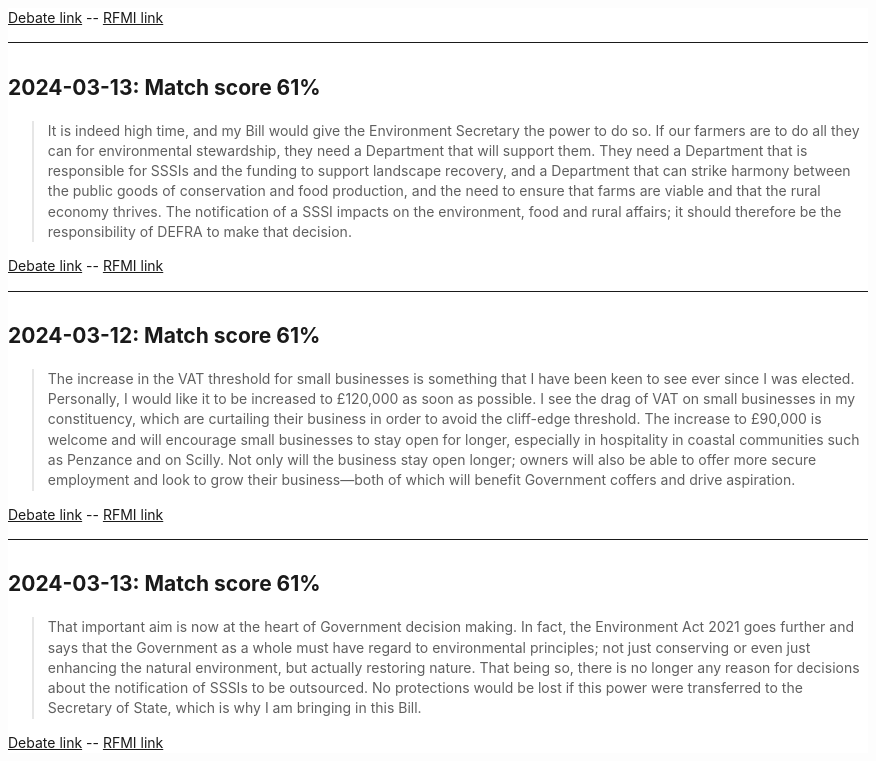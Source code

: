 [Debate link](https://www.theyworkforyou.com/debates/?id=2024-04-29a.122.1)  --  [RFMI link](https://www.theyworkforyou.com/mp/25440/register)


---



## 2024-03-13: Match score 61%

>It is indeed high time, and my Bill would give the Environment Secretary the power to do so. If our farmers are to do all they can for environmental stewardship, they need a Department that will support them. They need a Department that is responsible for SSSIs and the funding to support landscape recovery, and a Department that can strike harmony between the public goods of conservation and food production, and the need to ensure that farms are viable and that the rural economy thrives. The notification of a SSSI impacts on the environment, food and rural affairs; it should therefore be the responsibility of DEFRA to make that decision.

[Debate link](https://www.theyworkforyou.com/debates/?id=2024-03-13b.325.2)  --  [RFMI link](https://www.theyworkforyou.com/mp/25440/register)


---



## 2024-03-12: Match score 61%

>The increase in the VAT threshold for small businesses is something that I have been keen to see ever since I was elected. Personally, I would like it to be increased to £120,000 as soon as possible. I see the drag of VAT on small businesses in my constituency, which are curtailing their business in order to avoid the cliff-edge threshold. The increase to £90,000 is welcome and will encourage small businesses to stay open for longer, especially in hospitality in coastal communities such as Penzance and on Scilly. Not only will the business stay open longer; owners will also be able to offer more secure employment and look to grow their business—both of which will benefit Government coffers and drive aspiration.

[Debate link](https://www.theyworkforyou.com/debates/?id=2024-03-12b.189.2)  --  [RFMI link](https://www.theyworkforyou.com/mp/25440/register)


---



## 2024-03-13: Match score 61%

>That important aim is now at the heart of Government decision making. In fact, the Environment Act 2021 goes further and says that the Government as a whole must have regard to environmental principles; not just conserving or even just enhancing the natural environment, but actually restoring nature. That being so, there is no longer any reason for decisions about the notification of SSSIs to be outsourced. No protections would be lost if this power were transferred to the Secretary of State, which is why I am bringing in this Bill.

[Debate link](https://www.theyworkforyou.com/debates/?id=2024-03-13b.325.2)  --  [RFMI link](https://www.theyworkforyou.com/mp/25440/register)

